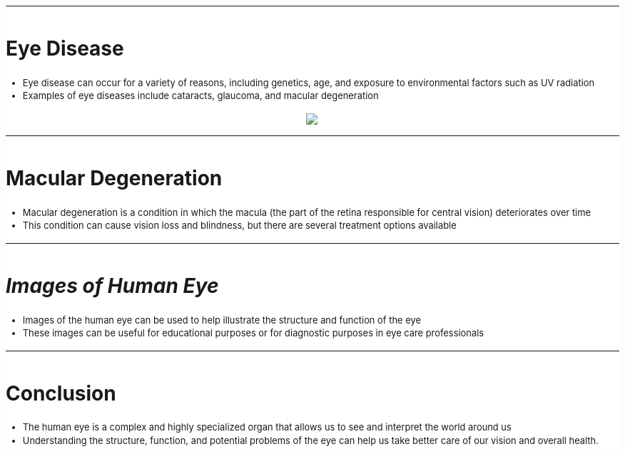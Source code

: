 
---
<style scoped>p,li {font-size:0.88em}</style>

 # **Eye Disease**
- Eye disease can occur for a variety of reasons, including genetics, age, and exposure to environmental factors such as UV radiation
- Examples of eye diseases include cataracts, glaucoma, and macular degeneration
<div style="display: flex; flex: 1 1 auto; flex-flow: row; min-height: 0"><div style="display: flex; flex: 1 1 auto; justify-content: center;min-height:0;min-width:0; margin-bottom:0.1em;;margin-right:0.15em">
<img style='object-fit: contain; max-height:100%; max-width:100%; background-color: rgba(0,0,0,0);' src='https://upload.wikimedia.org/wikipedia/commons/thumb/c/c9/Schematic_diagram_of_human_eye_multilingual.svg/360px-Schematic_diagram_of_human_eye_multilingual.svg.png'/>
</div>
</div>


---
<style scoped>p,li {font-size:0.92em}</style>

 # Macular Degeneration

- Macular degeneration is a condition in which the macula (the part of the retina responsible for central vision) deteriorates over time
- This condition can cause vision loss and blindness, but there are several treatment options available

---
<style scoped>p,li {font-size:0.92em}</style>

 # _Images of Human Eye_
- Images of the human eye can be used to help illustrate the structure and function of the eye
- These images can be useful for educational purposes or for diagnostic purposes in eye care professionals


---
<style scoped>p,li {font-size:0.92em}</style>

 # Conclusion

- The human eye is a complex and highly specialized organ that allows us to see and interpret the world around us
- Understanding the structure, function, and potential problems of the eye can help us take better care of our vision and overall health.
